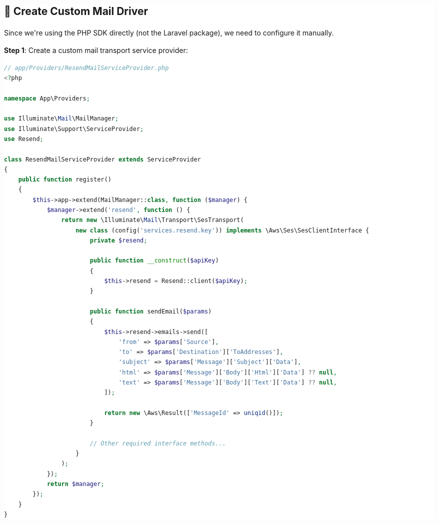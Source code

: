 ## 📧 Create Custom Mail Driver

Since we're using the PHP SDK directly (not the Laravel package), we need to configure it manually.

**Step 1**: Create a custom mail transport service provider:

```php
// app/Providers/ResendMailServiceProvider.php
<?php

namespace App\Providers;

use Illuminate\Mail\MailManager;
use Illuminate\Support\ServiceProvider;
use Resend;

class ResendMailServiceProvider extends ServiceProvider
{
    public function register()
    {
        $this->app->extend(MailManager::class, function ($manager) {
            $manager->extend('resend', function () {
                return new \Illuminate\Mail\Transport\SesTransport(
                    new class (config('services.resend.key')) implements \Aws\Ses\SesClientInterface {
                        private $resend;

                        public function __construct($apiKey)
                        {
                            $this->resend = Resend::client($apiKey);
                        }

                        public function sendEmail($params)
                        {
                            $this->resend->emails->send([
                                'from' => $params['Source'],
                                'to' => $params['Destination']['ToAddresses'],
                                'subject' => $params['Message']['Subject']['Data'],
                                'html' => $params['Message']['Body']['Html']['Data'] ?? null,
                                'text' => $params['Message']['Body']['Text']['Data'] ?? null,
                            ]);

                            return new \Aws\Result(['MessageId' => uniqid()]);
                        }

                        // Other required interface methods...
                    }
                );
            });
            return $manager;
        });
    }
}
```
